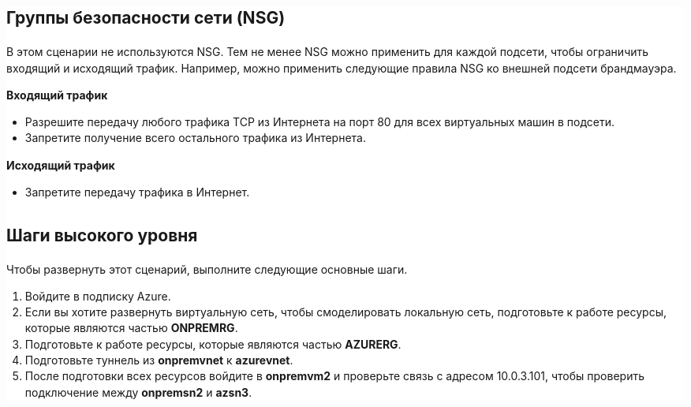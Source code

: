## Группы безопасности сети (NSG)

В этом сценарии не используются NSG. Тем не менее NSG можно применить для каждой подсети, чтобы ограничить входящий и исходящий трафик. Например, можно применить следующие правила NSG ко внешней подсети брандмауэра.

**Входящий трафик**

- Разрешите передачу любого трафика TCP из Интернета на порт 80 для всех виртуальных машин в подсети.
- Запретите получение всего остального трафика из Интернета.

**Исходящий трафик**
- Запретите передачу трафика в Интернет.

## Шаги высокого уровня

Чтобы развернуть этот сценарий, выполните следующие основные шаги.

1.	Войдите в подписку Azure.
2.	Если вы хотите развернуть виртуальную сеть, чтобы смоделировать локальную сеть, подготовьте к работе ресурсы, которые являются частью **ONPREMRG**.
3.	Подготовьте к работе ресурсы, которые являются частью **AZURERG**.
4.	Подготовьте туннель из **onpremvnet** к **azurevnet**.
5.	После подготовки всех ресурсов войдите в **onpremvm2** и проверьте связь с адресом 10.0.3.101, чтобы проверить подключение между **onpremsn2** и **azsn3**.

